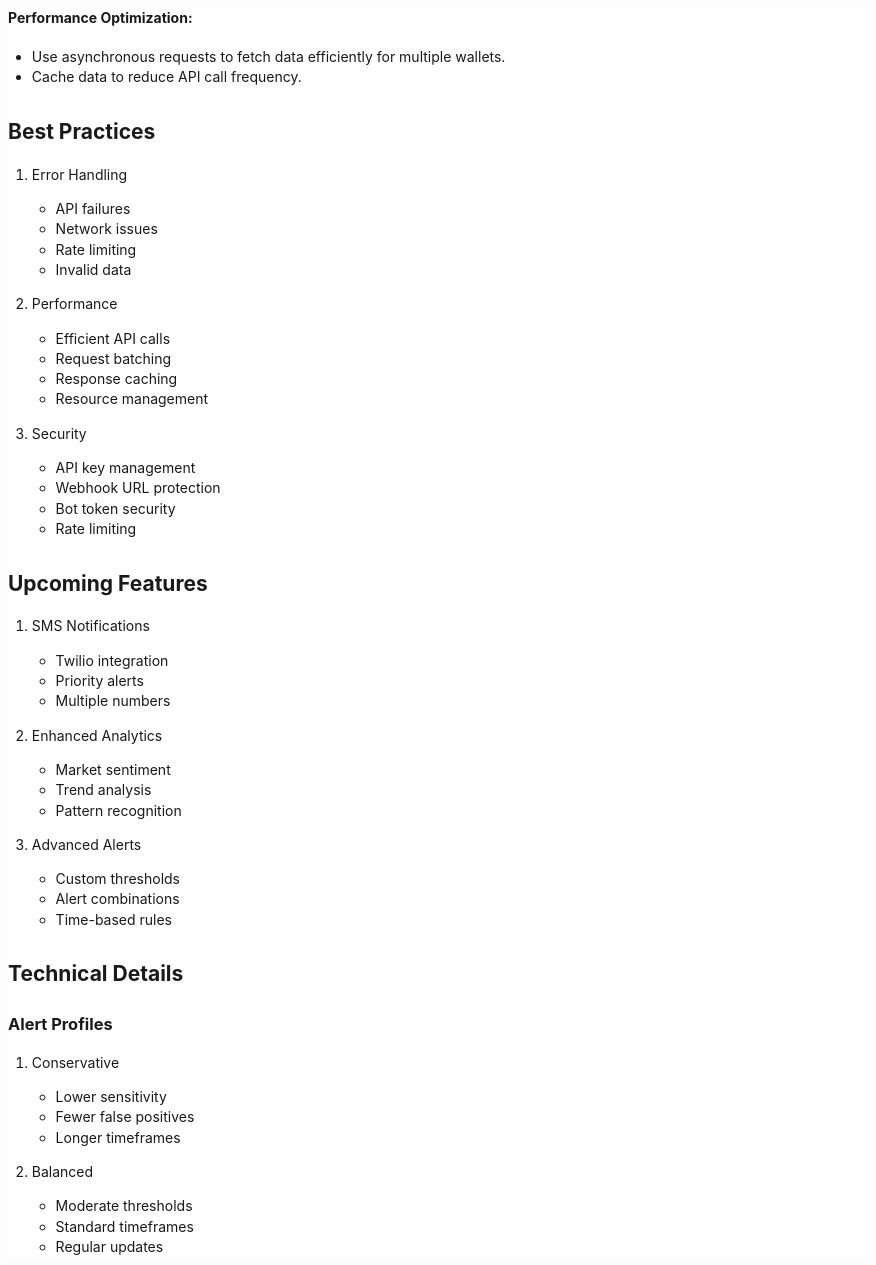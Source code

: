 #### Performance Optimization:
- Use asynchronous requests to fetch data efficiently for multiple wallets.
- Cache data to reduce API call frequency.

## Best Practices
1. Error Handling
   - API failures
   - Network issues
   - Rate limiting
   - Invalid data

2. Performance
   - Efficient API calls
   - Request batching
   - Response caching
   - Resource management

3. Security
   - API key management
   - Webhook URL protection
   - Bot token security
   - Rate limiting

## Upcoming Features
1. SMS Notifications
   - Twilio integration
   - Priority alerts
   - Multiple numbers
   
2. Enhanced Analytics
   - Market sentiment
   - Trend analysis
   - Pattern recognition

3. Advanced Alerts
   - Custom thresholds
   - Alert combinations
   - Time-based rules

## Technical Details

### Alert Profiles
1. Conservative
   - Lower sensitivity
   - Fewer false positives
   - Longer timeframes

2. Balanced
   - Moderate thresholds
   - Standard timeframes
   - Regular updates
